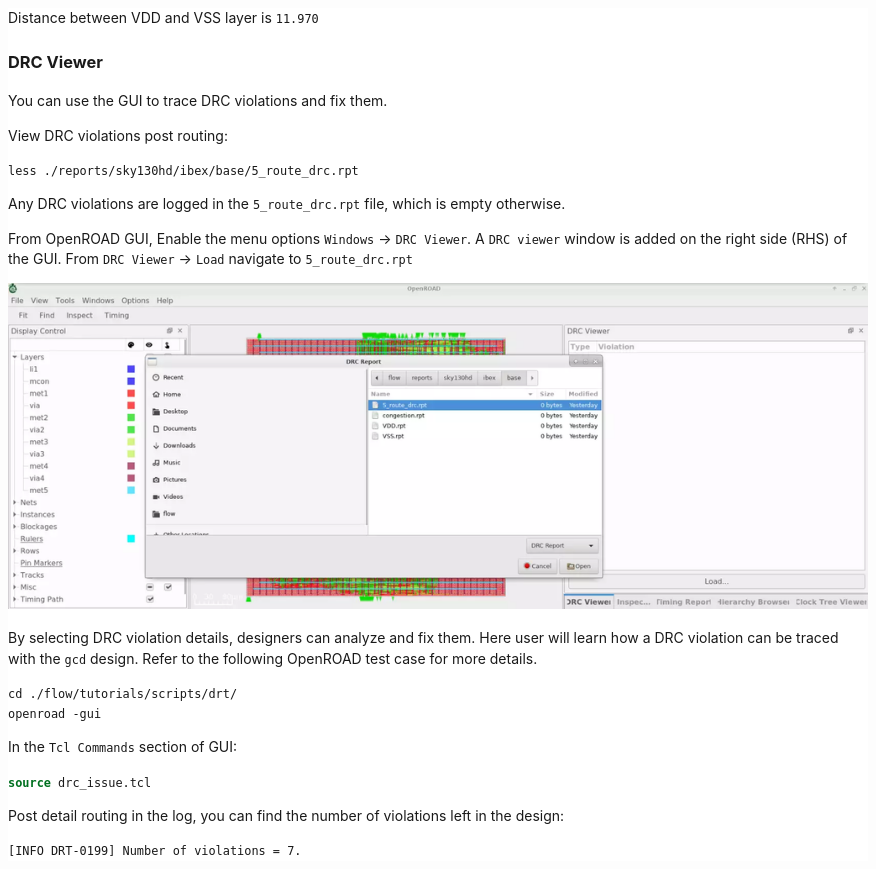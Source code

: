 Distance between VDD and VSS layer is `11.970`

### DRC Viewer

You can use the GUI to trace DRC violations and fix them.

View DRC violations post routing:

```shell
less ./reports/sky130hd/ibex/base/5_route_drc.rpt
```

Any DRC violations are logged in the `5_route_drc.rpt` file, which is
empty otherwise.

From OpenROAD GUI, Enable the menu options `Windows` -> `DRC Viewer`. A
`DRC viewer` window is added on the right side (RHS) of the GUI. From
`DRC Viewer` -> `Load` navigate to `5_route_drc.rpt`

![DRC Report Load](./images/drc_report_load.webp)

By selecting DRC violation details, designers can analyze and fix them. Here
user will learn how a DRC violation can be traced with the `gcd` design. Refer
to the following OpenROAD test case for more details.

```shell
cd ./flow/tutorials/scripts/drt/
openroad -gui
```

In the `Tcl Commands` section of GUI:

```tcl
source drc_issue.tcl
```

Post detail routing in the log, you can find the number of violations left
in the design:

```
[INFO DRT-0199] Number of violations = 7.
```
